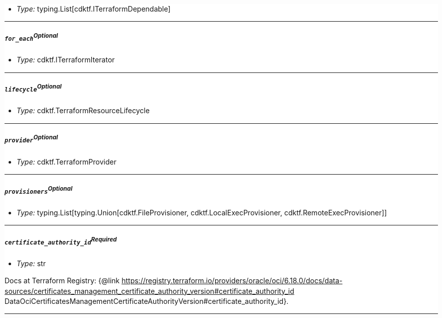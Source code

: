 - *Type:* typing.List[cdktf.ITerraformDependable]

---

##### `for_each`<sup>Optional</sup> <a name="for_each" id="rhizo-co-terraform-provider-oci.dataOciCertificatesManagementCertificateAuthorityVersion.DataOciCertificatesManagementCertificateAuthorityVersion.Initializer.parameter.forEach"></a>

- *Type:* cdktf.ITerraformIterator

---

##### `lifecycle`<sup>Optional</sup> <a name="lifecycle" id="rhizo-co-terraform-provider-oci.dataOciCertificatesManagementCertificateAuthorityVersion.DataOciCertificatesManagementCertificateAuthorityVersion.Initializer.parameter.lifecycle"></a>

- *Type:* cdktf.TerraformResourceLifecycle

---

##### `provider`<sup>Optional</sup> <a name="provider" id="rhizo-co-terraform-provider-oci.dataOciCertificatesManagementCertificateAuthorityVersion.DataOciCertificatesManagementCertificateAuthorityVersion.Initializer.parameter.provider"></a>

- *Type:* cdktf.TerraformProvider

---

##### `provisioners`<sup>Optional</sup> <a name="provisioners" id="rhizo-co-terraform-provider-oci.dataOciCertificatesManagementCertificateAuthorityVersion.DataOciCertificatesManagementCertificateAuthorityVersion.Initializer.parameter.provisioners"></a>

- *Type:* typing.List[typing.Union[cdktf.FileProvisioner, cdktf.LocalExecProvisioner, cdktf.RemoteExecProvisioner]]

---

##### `certificate_authority_id`<sup>Required</sup> <a name="certificate_authority_id" id="rhizo-co-terraform-provider-oci.dataOciCertificatesManagementCertificateAuthorityVersion.DataOciCertificatesManagementCertificateAuthorityVersion.Initializer.parameter.certificateAuthorityId"></a>

- *Type:* str

Docs at Terraform Registry: {@link https://registry.terraform.io/providers/oracle/oci/6.18.0/docs/data-sources/certificates_management_certificate_authority_version#certificate_authority_id DataOciCertificatesManagementCertificateAuthorityVersion#certificate_authority_id}.

---